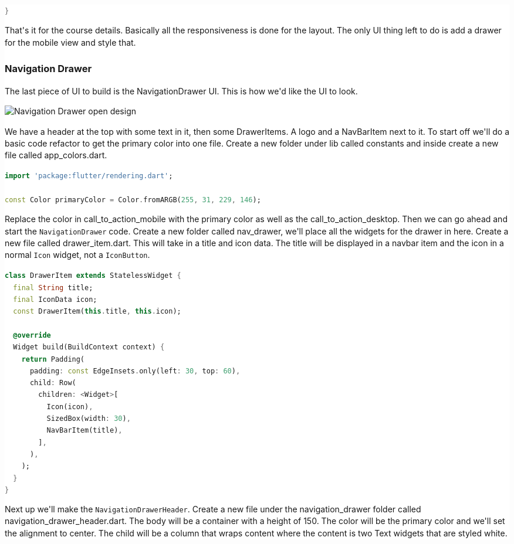 ```dart
}

```

That's it for the course details. Basically all the responsiveness is done for the layout. The only UI thing left to do is add a drawer for the mobile view and style that.

### Navigation Drawer

The last piece of UI to build is the NavigationDrawer UI. This is how we'd like the UI to look.

![Navigation Drawer open design](/assets/tutorials/033/navdrawer-open.png)

We have a header at the top with some text in it, then some DrawerItems. A logo and a NavBarItem next to it. To start off we'll do a basic code refactor to get the primary color into one file. Create a new folder under lib called constants and inside create a new file called app_colors.dart.

```dart
import 'package:flutter/rendering.dart';

const Color primaryColor = Color.fromARGB(255, 31, 229, 146);
```

Replace the color in call_to_action_mobile with the primary color as well as the call_to_action_desktop. Then we can go ahead and start the `NavigationDrawer` code. Create a new folder called nav_drawer, we'll place all the widgets for the drawer in here. Create a new file called drawer_item.dart. This will take in a title and icon data. The title will be displayed in a navbar item and the icon in a normal `Icon` widget, not a `IconButton`.

```dart
class DrawerItem extends StatelessWidget {
  final String title;
  final IconData icon;
  const DrawerItem(this.title, this.icon);

  @override
  Widget build(BuildContext context) {
    return Padding(
      padding: const EdgeInsets.only(left: 30, top: 60),
      child: Row(
        children: <Widget>[
          Icon(icon),
          SizedBox(width: 30),
          NavBarItem(title),
        ],
      ),
    );
  }
}
```

Next up we'll make the `NavigationDrawerHeader`. Create a new file under the navigation_drawer folder called navigation_drawer_header.dart. The body will be a container with a height of 150. The color will be the primary color and we'll set the alignment to center. The child will be a column that wraps content where the content is two Text widgets that are styled white.
